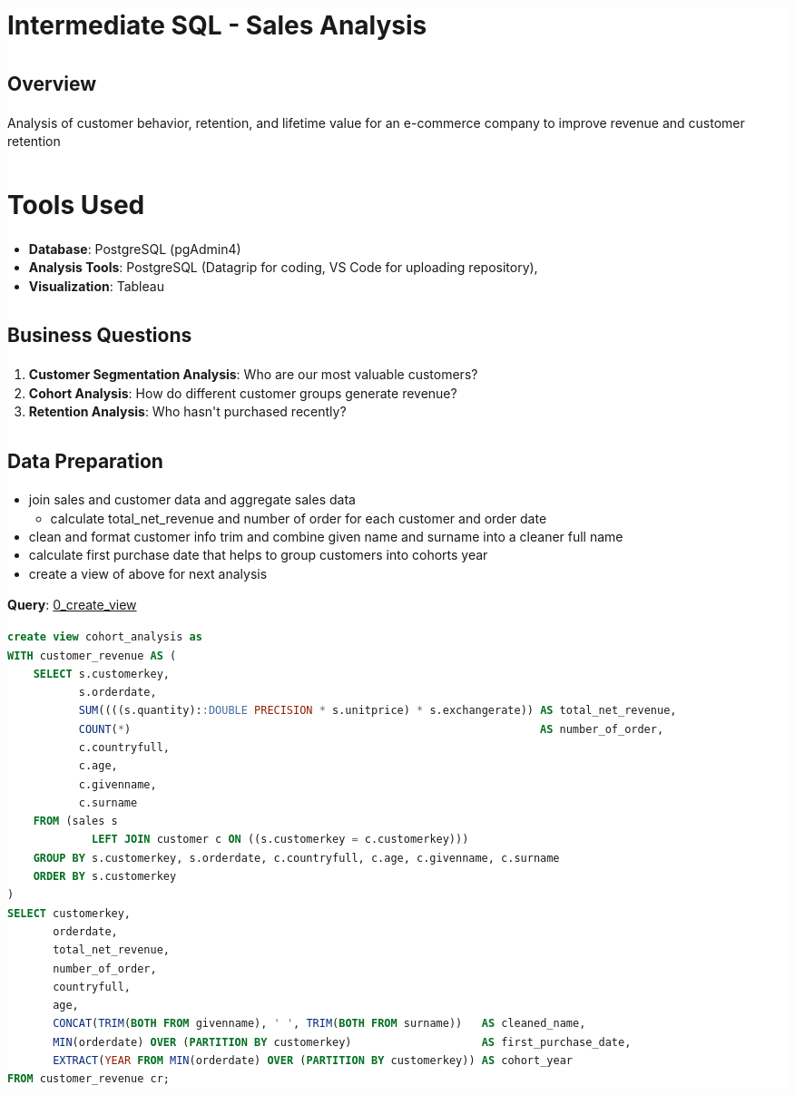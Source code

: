 # Intermediate SQL - Sales Analysis

## Overview
Analysis of customer behavior, retention, and lifetime value for an e-commerce company to improve revenue and customer retention

# Tools Used
- **Database**: PostgreSQL (pgAdmin4)
- **Analysis Tools**: PostgreSQL (Datagrip for coding, VS Code for uploading repository), 
- **Visualization**: Tableau 

## Business Questions
1. **Customer Segmentation Analysis**: Who are our most valuable customers?
2. **Cohort Analysis**: How do different customer groups generate revenue?
3. **Retention Analysis**: Who hasn't purchased recently?

## Data Preparation
- join sales and customer data and aggregate sales data
    - calculate total_net_revenue and number of order for each customer and order date
- clean and format customer info
    trim and combine given name and surname into a cleaner full name
- calculate first purchase date that helps to group customers into cohorts year
- create a view of above for next analysis

**Query**: [0_create_view](/0_view.sql)
```sql
create view cohort_analysis as
WITH customer_revenue AS (
    SELECT s.customerkey,
           s.orderdate,
           SUM((((s.quantity)::DOUBLE PRECISION * s.unitprice) * s.exchangerate)) AS total_net_revenue,
           COUNT(*)                                                               AS number_of_order,
           c.countryfull,
           c.age,
           c.givenname,
           c.surname
    FROM (sales s
             LEFT JOIN customer c ON ((s.customerkey = c.customerkey)))
    GROUP BY s.customerkey, s.orderdate, c.countryfull, c.age, c.givenname, c.surname
    ORDER BY s.customerkey
)
SELECT customerkey,
       orderdate,
       total_net_revenue,
       number_of_order,
       countryfull,
       age,
       CONCAT(TRIM(BOTH FROM givenname), ' ', TRIM(BOTH FROM surname))   AS cleaned_name,
       MIN(orderdate) OVER (PARTITION BY customerkey)                    AS first_purchase_date,
       EXTRACT(YEAR FROM MIN(orderdate) OVER (PARTITION BY customerkey)) AS cohort_year
FROM customer_revenue cr;


```
